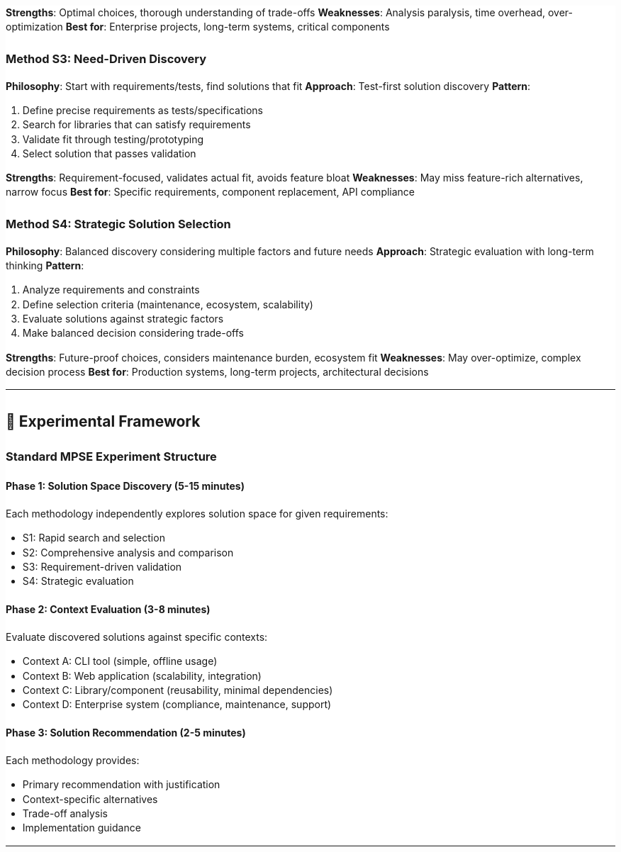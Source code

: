 **Strengths**: Optimal choices, thorough understanding of trade-offs
**Weaknesses**: Analysis paralysis, time overhead, over-optimization
**Best for**: Enterprise projects, long-term systems, critical components

### **Method S3: Need-Driven Discovery**
**Philosophy**: Start with requirements/tests, find solutions that fit
**Approach**: Test-first solution discovery
**Pattern**:
1. Define precise requirements as tests/specifications
2. Search for libraries that can satisfy requirements
3. Validate fit through testing/prototyping
4. Select solution that passes validation

**Strengths**: Requirement-focused, validates actual fit, avoids feature bloat
**Weaknesses**: May miss feature-rich alternatives, narrow focus
**Best for**: Specific requirements, component replacement, API compliance

### **Method S4: Strategic Solution Selection**
**Philosophy**: Balanced discovery considering multiple factors and future needs
**Approach**: Strategic evaluation with long-term thinking
**Pattern**:
1. Analyze requirements and constraints
2. Define selection criteria (maintenance, ecosystem, scalability)
3. Evaluate solutions against strategic factors
4. Make balanced decision considering trade-offs

**Strengths**: Future-proof choices, considers maintenance burden, ecosystem fit
**Weaknesses**: May over-optimize, complex decision process
**Best for**: Production systems, long-term projects, architectural decisions

---

## 🧪 Experimental Framework

### **Standard MPSE Experiment Structure**

#### **Phase 1: Solution Space Discovery** (5-15 minutes)
Each methodology independently explores solution space for given requirements:
- S1: Rapid search and selection
- S2: Comprehensive analysis and comparison
- S3: Requirement-driven validation
- S4: Strategic evaluation

#### **Phase 2: Context Evaluation** (3-8 minutes)
Evaluate discovered solutions against specific contexts:
- Context A: CLI tool (simple, offline usage)
- Context B: Web application (scalability, integration)
- Context C: Library/component (reusability, minimal dependencies)
- Context D: Enterprise system (compliance, maintenance, support)

#### **Phase 3: Solution Recommendation** (2-5 minutes)
Each methodology provides:
- Primary recommendation with justification
- Context-specific alternatives
- Trade-off analysis
- Implementation guidance

---